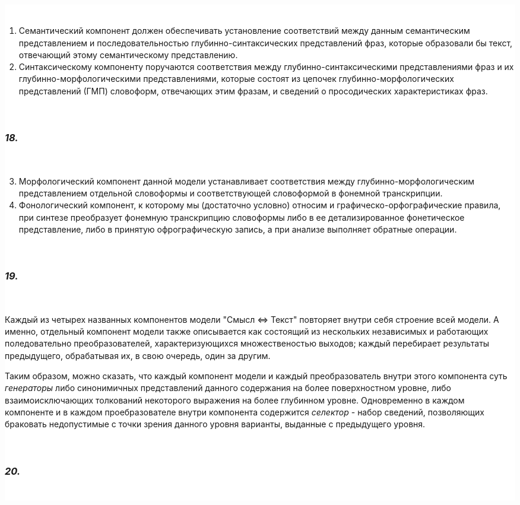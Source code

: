 &nbsp;

1. Семантический компонент должен обеспечивать установление соответствий
между данным семантическим представлением и последовательностью
глубинно-синтаксических представлений фраз, которые образовали бы текст,
отвечающий этому семантическому представлению.
2. Синтаксическому компоненту поручаются соответствия между
глубинно-синтаксическими представлениями фраз и их глубинно-морфологическими
представлениями, которые состоят из цепочек глубинно-морфологических
представлений (ГМП) словоформ, отвечающих этим фразам, и сведений о
просодических характеристиках фраз.

&nbsp;

### ___18.___

&nbsp;

3. Морфологический компонент данной модели устанавливает соответствия между
глубинно-морфологическим представлением отдельной словоформы и
соответствующей словоформой в фонемной транскрипции.
4. Фонологический компонент, к которому мы (достаточно условно) относим и
графическо-орфографические правила, при синтезе преобразует фонемную
транскрипцию словоформы либо в ее детализированное фонетическое
представление, либо в принятую офрографическую запись, а при анализе
выполняет обратные операции.

&nbsp;

### ___19.___

&nbsp;

Каждый из четырех названных компонентов модели "Смысл <=> Текст" повторяет
внутри себя строение всей модели.
А именно, отдельный компонент модели также описывается как состоящий из
нескольких независимых и работающих поледовательно преобразователей,
характеризующихся множественостью выходов; каждый перебирает результаты
предыдущего, обрабатывая их, в свою очередь, один за другим.

Таким образом, можно сказать, что каждый компонент модели и каждый
преобразователь внутри этого компонента суть _генераторы_ либо синонимичных
представлений данного содержания на более поверхностном уровне, либо
взаимоисключающих толкований некоторого выражения на более глубинном
уровне.
Одновременно в каждом компоненте и в каждом проебразователе внутри
компонента содержится _селектор_ - набор сведений, позволяющих браковать
недопустимые с точки зрения данного уровня варианты, выданные с
предыдущего уровня.

&nbsp;

### ___20.___

&nbsp;

